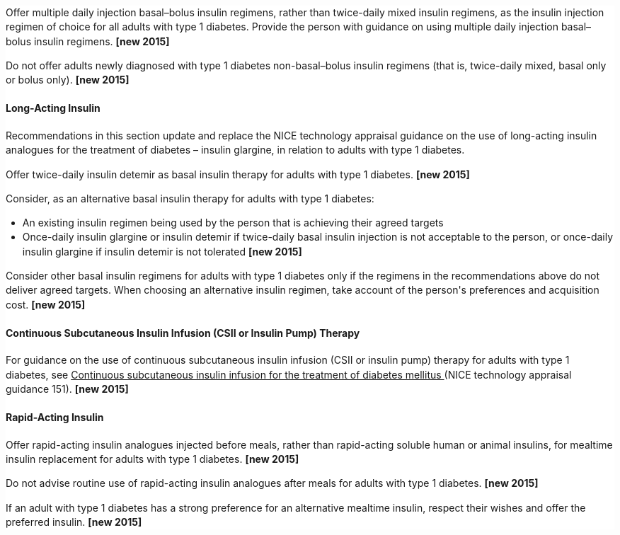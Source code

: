 
Offer multiple daily injection basal–bolus insulin regimens, rather than twice-daily mixed insulin regimens, as the insulin injection regimen of choice for all adults with type 1 diabetes. Provide the person with guidance on using multiple daily injection basal–bolus insulin regimens. **[new 2015]**


Do not offer adults newly diagnosed with type 1 diabetes non-basal–bolus insulin regimens (that is, twice-daily mixed, basal only or bolus only). **[new 2015]**


####  Long-Acting Insulin 


Recommendations in this section update and replace the NICE technology appraisal guidance on the use of long-acting insulin analogues for the treatment of diabetes – insulin glargine, in relation to adults with type 1 diabetes. 


Offer twice-daily insulin detemir as basal insulin therapy for adults with type 1 diabetes. **[new 2015]**


Consider, as an alternative basal insulin therapy for adults with type 1 diabetes: 


  * An existing insulin regimen being used by the person that is achieving their agreed targets 
  * Once-daily insulin glargine or insulin detemir if twice-daily basal insulin injection is not acceptable to the person, or once-daily insulin glargine if insulin detemir is not tolerated **[new 2015]**




Consider other basal insulin regimens for adults with type 1 diabetes only if the regimens in the recommendations above do not deliver agreed targets. When choosing an alternative insulin regimen, take account of the person's preferences and acquisition cost. **[new 2015]**


####  Continuous Subcutaneous Insulin Infusion (CSII or Insulin Pump) Therapy 


For guidance on the use of continuous subcutaneous insulin infusion (CSII or insulin pump) therapy for adults with type 1 diabetes, see [ Continuous subcutaneous insulin infusion for the treatment of diabetes mellitus ](http://www.nice.org.uk/guidance/TA151/chapter/1-guidance "NICE Web site") (NICE technology appraisal guidance 151). **[new 2015]**


####  Rapid-Acting Insulin 


Offer rapid-acting insulin analogues injected before meals, rather than rapid-acting soluble human or animal insulins, for mealtime insulin replacement for adults with type 1 diabetes. **[new 2015]**


Do not advise routine use of rapid-acting insulin analogues after meals for adults with type 1 diabetes. **[new 2015]**


If an adult with type 1 diabetes has a strong preference for an alternative mealtime insulin, respect their wishes and offer the preferred insulin. **[new 2015]**
